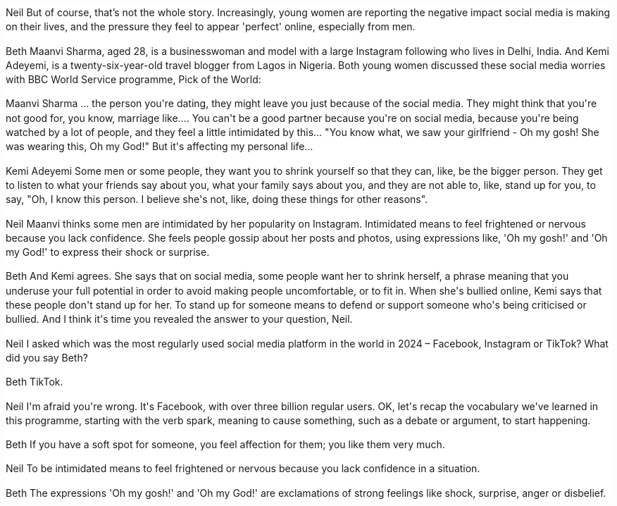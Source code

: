 Neil
But of course, that’s not the whole story. Increasingly, young women are reporting the negative impact social media is making on their lives, and the pressure they feel to appear 'perfect' online, especially from men.
 
Beth
Maanvi Sharma, aged 28, is a businesswoman and model with a large Instagram following who lives in Delhi, India. And Kemi Adeyemi, is a twenty-six-year-old travel blogger from Lagos in Nigeria. Both young women discussed these social media worries with BBC World Service programme, Pick of the World:
 
Maanvi Sharma
… the person you're dating, they might leave you just because of the social media. They might think that you're not good for, you know, marriage like…. You can't be a good partner because you're on social media, because you're being watched by a lot of people, and they feel a little intimidated by this… "You know what, we saw your girlfriend - Oh my gosh! She was wearing this, Oh my God!" But it's affecting my personal life…
 
Kemi Adeyemi
Some men or some people, they want you to shrink yourself so that they can, like, be the bigger person. They get to listen to what your friends say about you, what your family says about you, and they are not able to, like, stand up for you, to say, "Oh, I know this person. I believe she's not, like, doing these things for other reasons".
 
Neil
Maanvi thinks some men are intimidated by her popularity on Instagram. Intimidated means to feel frightened or nervous because you lack confidence. She feels people gossip about her posts and photos, using expressions like, 'Oh my gosh!' and 'Oh my God!' to express their shock or surprise.
 
Beth
And Kemi agrees. She says that on social media, some people want her to shrink herself, a phrase meaning that you underuse your full potential in order to avoid making people uncomfortable, or to fit in. When she's bullied online, Kemi says that these people don't stand up for her. To stand up for someone means to defend or support someone who's being criticised or bullied. And I think it's time you revealed the answer to your question, Neil.
 
Neil
I asked which was the most regularly used social media platform in the world in 2024 – Facebook, Instagram or TikTok? What did you say Beth?
 
Beth
TikTok.
 
Neil
I'm afraid you're wrong. It's Facebook, with over three billion regular users. OK, let's recap the vocabulary we've learned in this programme, starting with the verb spark, meaning to cause something, such as a debate or argument, to start happening.
 
Beth
If you have a soft spot for someone, you feel affection for them; you like them very much.
 
Neil
To be intimidated means to feel frightened or nervous because you lack confidence in a situation.
 
Beth
The expressions 'Oh my gosh!' and 'Oh my God!' are exclamations of strong feelings like shock, surprise, anger or disbelief.
 
